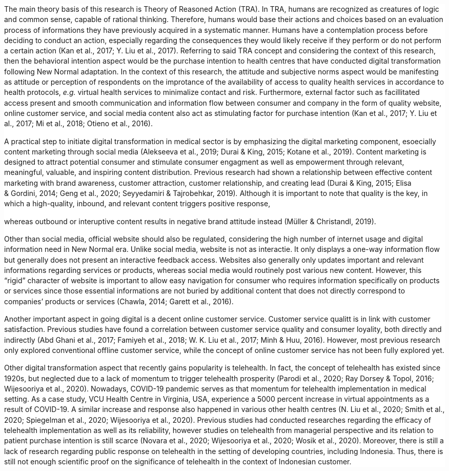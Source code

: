 <p><span class="font8">The main theory basis of this research is Theory of Reasoned Action (TRA). In TRA, humans are recognized as creatures of logic and common sense, capable of rational thinking. Therefore, humans would base their actions and choices based on an evaluation process of informations they have previously acquired in a systematic manner. Humans have a contemplation process before deciding to conduct an action, especially regarding the consequences they would likely receive if they perform or do not perform a certain action (Kan et al., 2017; Y. Liu et al., 2017). Referring to said TRA concept and considering the context of this research, then the behavioral intention aspect would be the purchase intention to health centres that have conducted digital transformation following New Normal adaptation. In the context of this research, the attitude and subjective norms aspect would be manifesting as attitude or perception of respondents on the improtance of the availability of access to quality health services in accordance to health protocols, </span><span class="font8" style="font-style:italic;">e.g.</span><span class="font8"> virtual health services to minimalize contact and risk. Furthermore, external factor such as facillitated access present and smooth communication and information flow between consumer and company in the form of quality website, online customer service, and social media content also act as stimulating factor for purchase intention (Kan et al., 2017; Y. Liu et al., 2017; Mi et al., 2018; Otieno et al., 2016).</span></p>
<p><span class="font8">A practical step to initiate digital transformation in medical sector is by emphasizing the digital marketing component, esoecially content marketing through social media (Alekseeva et al., 2019; Durai &amp;&nbsp;King, 2015; Kotane et al., 2019). Content marketing is designed to attract potential consumer and stimulate consumer engagment as well as empowerment through relevant, meaningful, valuable, and inspiring content distribution. Previous research had shown a relationship between effective content marketing with brand awareness, customer attraction, customer relationship, and creating lead (Durai &amp;&nbsp;King, 2015; Elisa &amp;&nbsp;Gordini, 2014; Geng et al., 2020; Seyyedamiri &amp;&nbsp;Tajrobehkar, 2019)</span><span class="font8" style="font-style:italic;">.</span><span class="font8"> Although it is important to note that quality is the key, in which a high-quality, inbound, and relevant content triggers positive response,</span></p>
<p><span class="font8">whereas outbound or interuptive content results in negative brand attitude instead (Müller &amp;&nbsp;Christandl, 2019).</span></p>
<p><span class="font8">Other than social media, official website should also be regulated, considering the high number of internet usage and digital information need in New Normal era. Unlike social media, website is not as interactie. It only displays a one-way information flow but generally does not present an interactive feedback access. Websites also generally only updates important and relevant informations regarding services or products, whereas social media would routinely post various new content. However, this “rigid” character of website is important to allow easy navigation for consumer who requires information specifically on products or services since those essential informations are not buried by additional content that does not directly correspond to companies’ products or services (Chawla, 2014; Garett et al., 2016).</span></p>
<p><span class="font8">Another important aspect in going digital is a decent online customer service. Customer service qualitt is in link with customer satisfaction. Previous studies have found a correlation between customer service quality and consumer loyality, both directly and indirectly (Abd Ghani et al., 2017; Famiyeh et al., 2018; W. K. Liu et al., 2017; Minh &amp;&nbsp;Huu, 2016). However, most previous research only explored conventional offline customer service, while the concept of online customer service has not been fully explored yet.</span></p>
<p><span class="font8">Other digital transformation aspect that recently gains popularity is telehealth. In fact, the concept of telehealth has existed since 1920s, but neglected due to a lack of momentum to trigger telehealth prosperity (Parodi et al., 2020; Ray Dorsey &amp;&nbsp;Topol, 2016; Wijesooriya et al., 2020). Nowadays, COVID-19 pandemic serves as that momentum for telehealth implementation in medical setting. As a case study, VCU Health Centre in Virginia, USA, experience a 5000 percent increase in virtual appointments as a result of COVID-19. A similar increase and response also happened in various other health centres (N. Liu et al., 2020; Smith et al., 2020; Spiegelman et al., 2020; Wijesooriya et al., 2020). Previous studies had conducted researches regarding the efficacy of telehealth implementation as well as its reliability, however studies on telehealth from managerial perspective and its relation to patient purchase intention is still scarce (Novara et al., 2020; Wijesooriya et al., 2020; Wosik et al., 2020). Moreover, there is still a lack of research regarding public response on telehealth in the setting of developing countries, including Indonesia. Thus, there is still not enough scientific proof on the significance of telehealth in the context of Indonesian customer.</span></p>